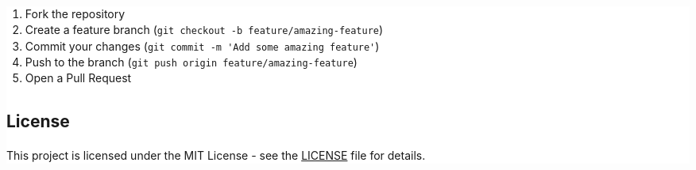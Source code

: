 1. Fork the repository
2. Create a feature branch (`git checkout -b feature/amazing-feature`)
3. Commit your changes (`git commit -m 'Add some amazing feature'`)
4. Push to the branch (`git push origin feature/amazing-feature`)
5. Open a Pull Request

## License

This project is licensed under the MIT License - see the [LICENSE](LICENSE) file for details. 